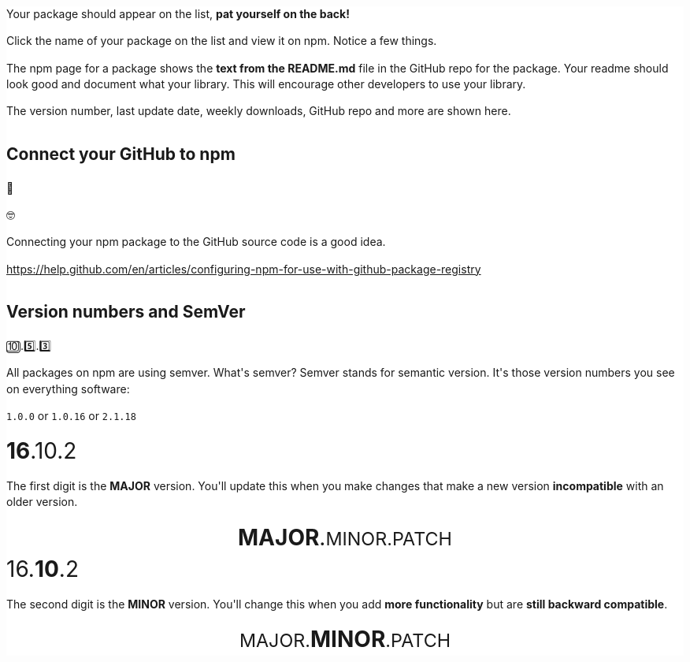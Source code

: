 Your package should appear on the list, **pat yourself on the back!**



Click the name of your package on the list and view it on npm. Notice a few things.

The npm page for a package shows the **text from the README.md** file in the GitHub repo for the package. Your readme should look good and document what your library. This will encourage other developers to use your library.

The version number, last update date, weekly downloads, GitHub repo and more are shown here.



## Connect your GitHub to npm

🤝



🤓

Connecting your npm package to the GitHub source code is a good idea.

https://help.github.com/en/articles/configuring-npm-for-use-with-github-package-registry



## Version numbers and SemVer

🔟.5️⃣.3️⃣



All packages on npm are using semver. What's semver? Semver stands for semantic version. It's those version numbers you see on everything software:

`1.0.0` or `1.0.16` or `2.1.18`



<div style="font-size:2em">
  <strong>16</strong>.10.2
</div>

The first digit is the **MAJOR** version. You'll update this when you make changes that make a new version **incompatible** with an older version.

<div style="font-size: 2em; text-align: center"><strong>MAJOR</strong>.<small>MINOR.PATCH</small></div>



<div style="font-size:2em">
  16.<strong>10</strong>.2
</div>


The second digit is the **MINOR** version. You'll change this when you add **more functionality** but are **still backward compatible**.

<div style="font-size: 2em; text-align: center">
<small>MAJOR.</small><strong>MINOR</strong><small>.PATCH</small></div>

